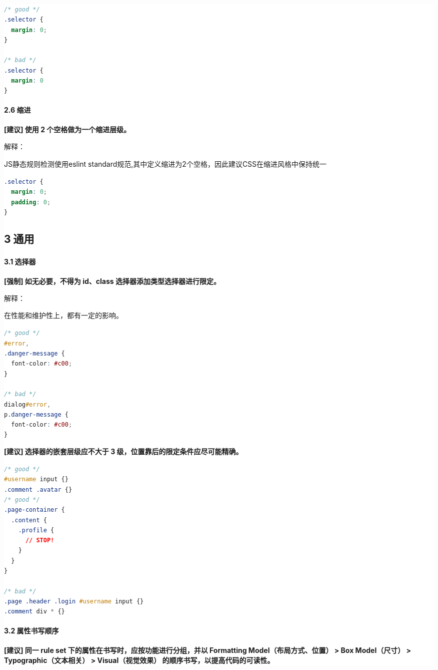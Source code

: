 ```css
/* good */
.selector {
  margin: 0;
}

/* bad */
.selector {
  margin: 0
}
```
#### 2.6 缩进
**[建议] 使用 2 个空格做为一个缩进层级。**

解释：

JS静态规则检测使用eslint standard规范,其中定义缩进为2个空格，因此建议CSS在缩进风格中保持统一 
```css
.selector {
  margin: 0;
  padding: 0;
}
```
## 3 通用
#### 3.1 选择器
**[强制] 如无必要，不得为 id、class 选择器添加类型选择器进行限定。**

解释：

在性能和维护性上，都有一定的影响。
```css
/* good */
#error,
.danger-message {
  font-color: #c00;
}

/* bad */
dialog#error,
p.danger-message {
  font-color: #c00;
}
```
**[建议] 选择器的嵌套层级应不大于 3 级，位置靠后的限定条件应尽可能精确。**
```css
/* good */
#username input {}
.comment .avatar {}
/* good */
.page-container {
  .content {
    .profile {
      // STOP!
    }
  }
}

/* bad */
.page .header .login #username input {}
.comment div * {}
```
#### 3.2 属性书写顺序
**[建议] 同一 rule set 下的属性在书写时，应按功能进行分组，并以 Formatting Model（布局方式、位置） > Box Model（尺寸） > Typographic（文本相关） > Visual（视觉效果） 的顺序书写，以提高代码的可读性。**
